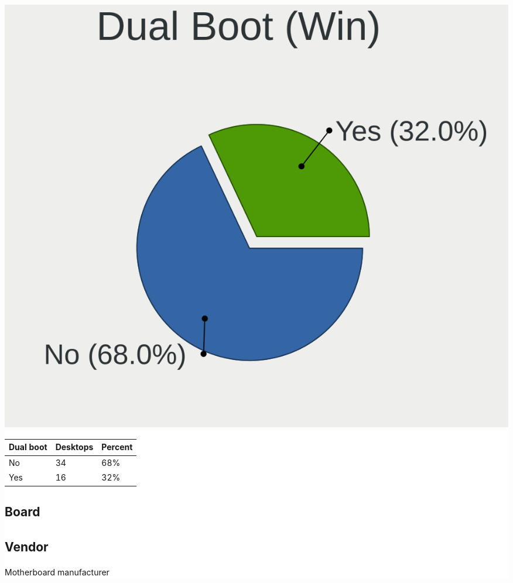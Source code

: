 ![Dual Boot (Win)](./images/pie_chart/os_dual_boot_win.svg)


| Dual boot | Desktops | Percent |
|-----------|----------|---------|
| No        | 34       | 68%     |
| Yes       | 16       | 32%     |

Board
-----

Vendor
------

Motherboard manufacturer
